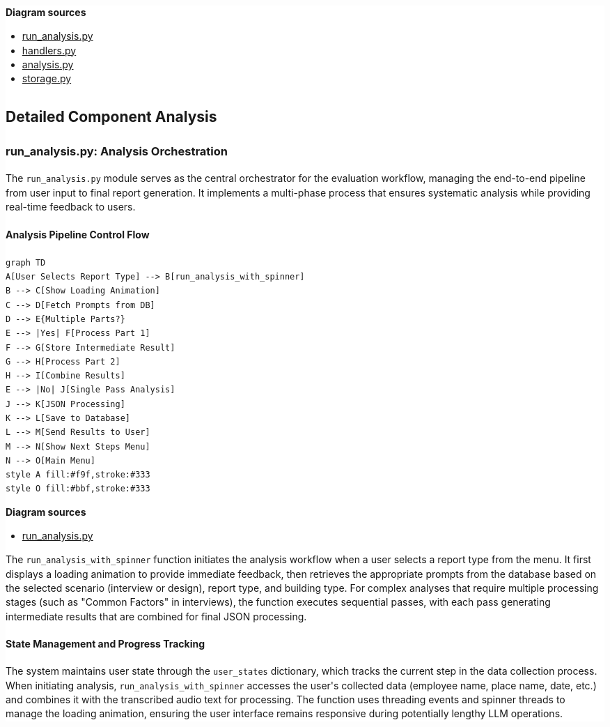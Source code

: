 **Diagram sources**
- [run_analysis.py](file://src/run_analysis.py#L1-L344)
- [handlers.py](file://src/handlers.py#L1-L805)
- [analysis.py](file://src/analysis.py#L1-L491)
- [storage.py](file://src/storage.py#L1-L310)

## Detailed Component Analysis

### run_analysis.py: Analysis Orchestration
The `run_analysis.py` module serves as the central orchestrator for the evaluation workflow, managing the end-to-end pipeline from user input to final report generation. It implements a multi-phase process that ensures systematic analysis while providing real-time feedback to users.

#### Analysis Pipeline Control Flow
```mermaid
graph TD
A[User Selects Report Type] --> B[run_analysis_with_spinner]
B --> C[Show Loading Animation]
C --> D[Fetch Prompts from DB]
D --> E{Multiple Parts?}
E --> |Yes| F[Process Part 1]
F --> G[Store Intermediate Result]
G --> H[Process Part 2]
H --> I[Combine Results]
E --> |No| J[Single Pass Analysis]
J --> K[JSON Processing]
K --> L[Save to Database]
L --> M[Send Results to User]
M --> N[Show Next Steps Menu]
N --> O[Main Menu]
style A fill:#f9f,stroke:#333
style O fill:#bbf,stroke:#333
```

**Diagram sources**
- [run_analysis.py](file://src/run_analysis.py#L1-L344)

The `run_analysis_with_spinner` function initiates the analysis workflow when a user selects a report type from the menu. It first displays a loading animation to provide immediate feedback, then retrieves the appropriate prompts from the database based on the selected scenario (interview or design), report type, and building type. For complex analyses that require multiple processing stages (such as "Common Factors" in interviews), the function executes sequential passes, with each pass generating intermediate results that are combined for final JSON processing.

#### State Management and Progress Tracking
The system maintains user state through the `user_states` dictionary, which tracks the current step in the data collection process. When initiating analysis, `run_analysis_with_spinner` accesses the user's collected data (employee name, place name, date, etc.) and combines it with the transcribed audio text for processing. The function uses threading events and spinner threads to manage the loading animation, ensuring the user interface remains responsive during potentially lengthy LLM operations.
